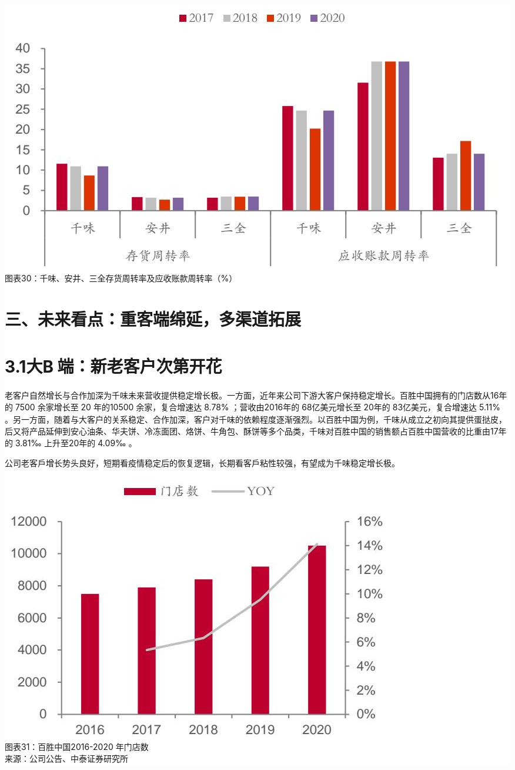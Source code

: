 ![](images/9dd69799818afc5fb8570c550a40ee0bbedd70fc5d808370ca2a2946eb5e5bd0.jpg)  
图表30：千味、安井、三全存货周转率及应收账款周转率（%）

# 三、未来看点：重客端绵延，多渠道拓展

# 3.1大B 端：新老客户次第开花

老客户自然增长与合作加深为千味未来营收提供稳定增长极。一方面，近年来公司下游大客户保持稳定增长。百胜中国拥有的门店数从16年的 7500 余家增长至 20 年的10500 余家，复合增速达 $8 . 7 8 \%$ ；营收由2016年的 68亿美元增长至 20年的 83亿美元，复合增速达 $5 . 1 1 \%$ 。另一方面，随着与大客户的关系稳定、合作加深，客户对千味的依赖程度逐渐强烈。以百胜中国为例，千味从成立之初向其提供蛋挞皮，后又将产品延伸到安心油条、华夫饼、冷冻面团、烙饼、牛角包、酥饼等多个品类，千味对百胜中国的销售额占百胜中国营收的比重由17年的 $3 . 8 1 \text{‰}$ 上升至20年的 $4 . 0 9 \text{‰}$ 。

公司老客戶增长势头良好，短期看疫情稳定后的恢复逻辑，长期看客戶粘性较强，有望成为千味稳定增长极。

![](images/394d170dabc2b13891d01cb16f0f0caa131694d13d83796761047a1526ebf149.jpg)  
图表31：百胜中国2016-2020 年门店数  
来源：公司公告、中泰证券研究所